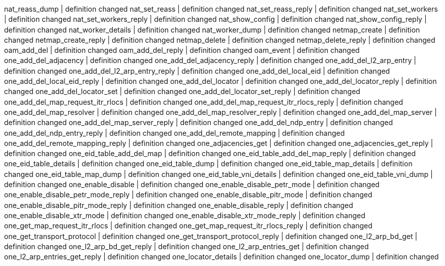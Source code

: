 nat_reass_dump                                               | definition changed
nat_set_reass                                                | definition changed
nat_set_reass_reply                                          | definition changed
nat_set_workers                                              | definition changed
nat_set_workers_reply                                        | definition changed
nat_show_config                                              | definition changed
nat_show_config_reply                                        | definition changed
nat_worker_details                                           | definition changed
nat_worker_dump                                              | definition changed
netmap_create                                                | definition changed
netmap_create_reply                                          | definition changed
netmap_delete                                                | definition changed
netmap_delete_reply                                          | definition changed
oam_add_del                                                  | definition changed
oam_add_del_reply                                            | definition changed
oam_event                                                    | definition changed
one_add_del_adjacency                                        | definition changed
one_add_del_adjacency_reply                                  | definition changed
one_add_del_l2_arp_entry                                     | definition changed
one_add_del_l2_arp_entry_reply                               | definition changed
one_add_del_local_eid                                        | definition changed
one_add_del_local_eid_reply                                  | definition changed
one_add_del_locator                                          | definition changed
one_add_del_locator_reply                                    | definition changed
one_add_del_locator_set                                      | definition changed
one_add_del_locator_set_reply                                | definition changed
one_add_del_map_request_itr_rlocs                            | definition changed
one_add_del_map_request_itr_rlocs_reply                      | definition changed
one_add_del_map_resolver                                     | definition changed
one_add_del_map_resolver_reply                               | definition changed
one_add_del_map_server                                       | definition changed
one_add_del_map_server_reply                                 | definition changed
one_add_del_ndp_entry                                        | definition changed
one_add_del_ndp_entry_reply                                  | definition changed
one_add_del_remote_mapping                                   | definition changed
one_add_del_remote_mapping_reply                             | definition changed
one_adjacencies_get                                          | definition changed
one_adjacencies_get_reply                                    | definition changed
one_eid_table_add_del_map                                    | definition changed
one_eid_table_add_del_map_reply                              | definition changed
one_eid_table_details                                        | definition changed
one_eid_table_dump                                           | definition changed
one_eid_table_map_details                                    | definition changed
one_eid_table_map_dump                                       | definition changed
one_eid_table_vni_details                                    | definition changed
one_eid_table_vni_dump                                       | definition changed
one_enable_disable                                           | definition changed
one_enable_disable_petr_mode                                 | definition changed
one_enable_disable_petr_mode_reply                           | definition changed
one_enable_disable_pitr_mode                                 | definition changed
one_enable_disable_pitr_mode_reply                           | definition changed
one_enable_disable_reply                                     | definition changed
one_enable_disable_xtr_mode                                  | definition changed
one_enable_disable_xtr_mode_reply                            | definition changed
one_get_map_request_itr_rlocs                                | definition changed
one_get_map_request_itr_rlocs_reply                          | definition changed
one_get_transport_protocol                                   | definition changed
one_get_transport_protocol_reply                             | definition changed
one_l2_arp_bd_get                                            | definition changed
one_l2_arp_bd_get_reply                                      | definition changed
one_l2_arp_entries_get                                       | definition changed
one_l2_arp_entries_get_reply                                 | definition changed
one_locator_details                                          | definition changed
one_locator_dump                                             | definition changed